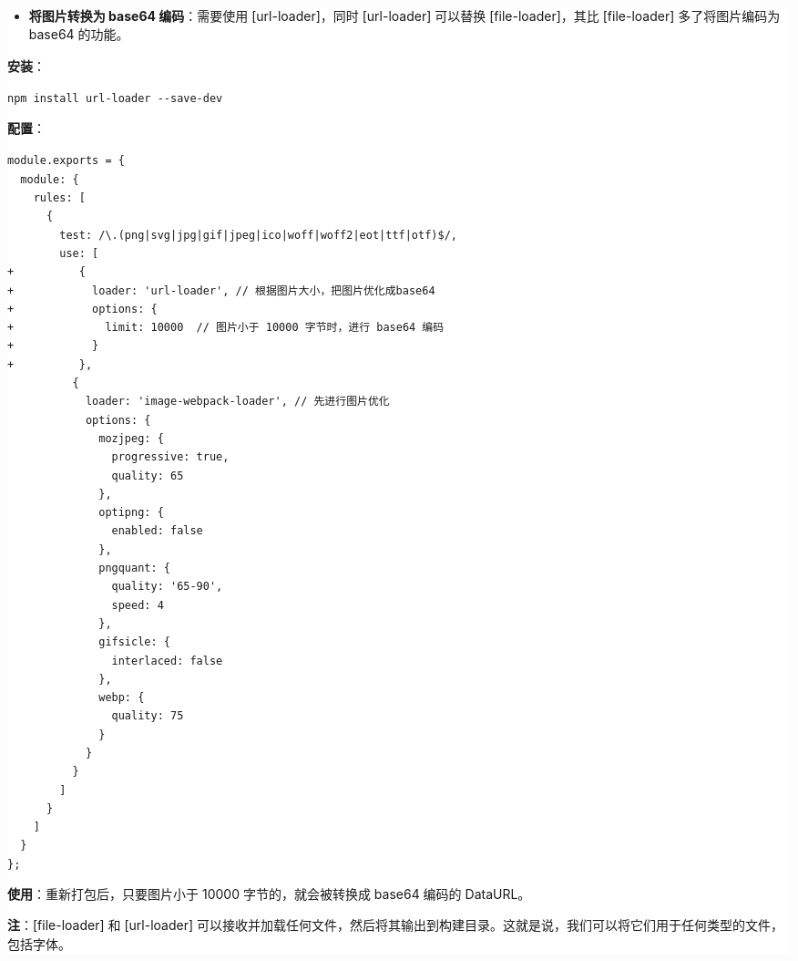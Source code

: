 * **将图片转换为 base64 编码**：需要使用 [url-loader]，同时 [url-loader] 可以替换 [file-loader]，其比 [file-loader] 多了将图片编码为 base64 的功能。

**安装**：
```
npm install url-loader --save-dev
```
**配置**：
```
module.exports = {
  module: {
    rules: [
      {
        test: /\.(png|svg|jpg|gif|jpeg|ico|woff|woff2|eot|ttf|otf)$/,
        use: [
+          {
+            loader: 'url-loader', // 根据图片大小，把图片优化成base64
+            options: {
+              limit: 10000  // 图片小于 10000 字节时，进行 base64 编码
+            }
+          },
          {
            loader: 'image-webpack-loader', // 先进行图片优化
            options: {
              mozjpeg: {
                progressive: true,
                quality: 65
              },
              optipng: {
                enabled: false
              },
              pngquant: {
                quality: '65-90',
                speed: 4
              },
              gifsicle: {
                interlaced: false
              },
              webp: {
                quality: 75
              }
            }
          }
        ]
      }
    ]
  }
};
```
**使用**：重新打包后，只要图片小于 10000 字节的，就会被转换成 base64 编码的 DataURL。

**注**：[file-loader] 和 [url-loader] 可以接收并加载任何文件，然后将其输出到构建目录。这就是说，我们可以将它们用于任何类型的文件，包括字体。
